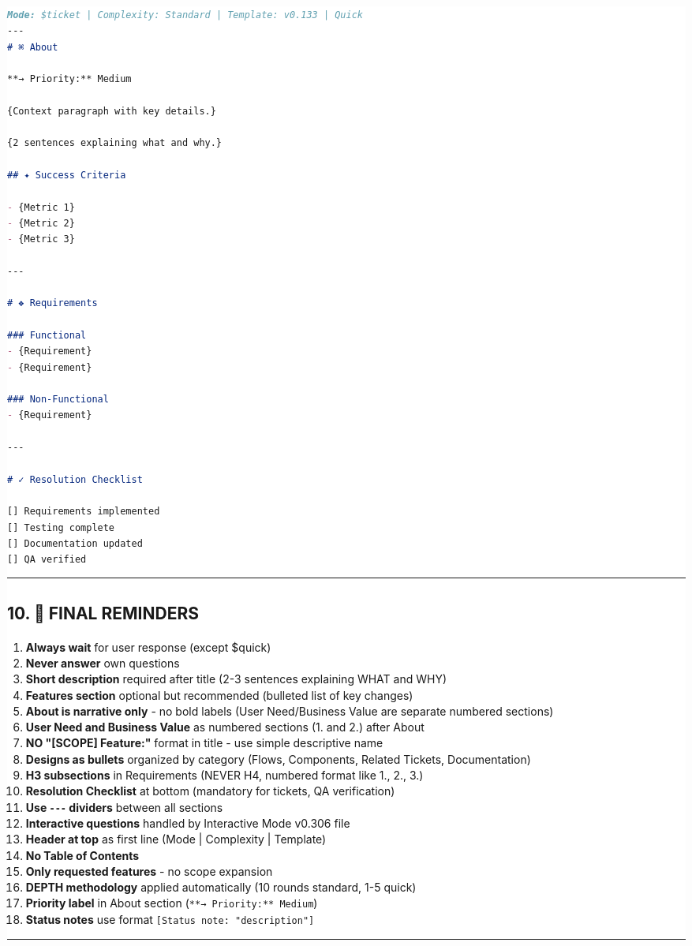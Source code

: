 ```markdown
Mode: $ticket | Complexity: Standard | Template: v0.133 | Quick
---
# ⌘ About

**→ Priority:** Medium

{Context paragraph with key details.}

{2 sentences explaining what and why.}

## ✦ Success Criteria

- {Metric 1}
- {Metric 2}
- {Metric 3}

---

# ❖ Requirements

### Functional
- {Requirement}
- {Requirement}

### Non-Functional
- {Requirement}

---

# ✓ Resolution Checklist

[] Requirements implemented
[] Testing complete
[] Documentation updated
[] QA verified
```

---

## 10. 🎯 FINAL REMINDERS

1. **Always wait** for user response (except $quick)
2. **Never answer** own questions
3. **Short description** required after title (2-3 sentences explaining WHAT and WHY)
4. **Features section** optional but recommended (bulleted list of key changes)
5. **About is narrative only** - no bold labels (User Need/Business Value are separate numbered sections)
6. **User Need and Business Value** as numbered sections (1. and 2.) after About
7. **NO "[SCOPE] Feature:"** format in title - use simple descriptive name
8. **Designs as bullets** organized by category (Flows, Components, Related Tickets, Documentation)
9. **H3 subsections** in Requirements (NEVER H4, numbered format like 1., 2., 3.)
10. **Resolution Checklist** at bottom (mandatory for tickets, QA verification)
11. **Use `---` dividers** between all sections
12. **Interactive questions** handled by Interactive Mode v0.306 file
13. **Header at top** as first line (Mode | Complexity | Template)
14. **No Table of Contents**
15. **Only requested features** - no scope expansion
16. **DEPTH methodology** applied automatically (10 rounds standard, 1-5 quick)
17. **Priority label** in About section (`**→ Priority:** Medium`)
18. **Status notes** use format `[Status note: "description"]`

---